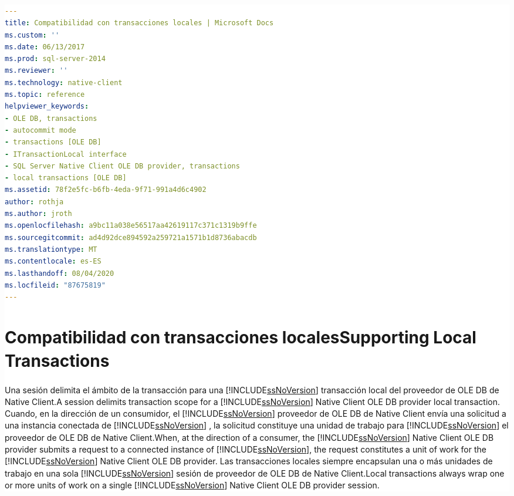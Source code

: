 ```yaml
---
title: Compatibilidad con transacciones locales | Microsoft Docs
ms.custom: ''
ms.date: 06/13/2017
ms.prod: sql-server-2014
ms.reviewer: ''
ms.technology: native-client
ms.topic: reference
helpviewer_keywords:
- OLE DB, transactions
- autocommit mode
- transactions [OLE DB]
- ITransactionLocal interface
- SQL Server Native Client OLE DB provider, transactions
- local transactions [OLE DB]
ms.assetid: 78f2e5fc-b6fb-4eda-9f71-991a4d6c4902
author: rothja
ms.author: jroth
ms.openlocfilehash: a9bc11a038e56517aa42619117c371c1319b9ffe
ms.sourcegitcommit: ad4d92dce894592a259721a1571b1d8736abacdb
ms.translationtype: MT
ms.contentlocale: es-ES
ms.lasthandoff: 08/04/2020
ms.locfileid: "87675819"
---
```

# <a name="supporting-local-transactions"></a><span data-ttu-id="0ec9b-102">Compatibilidad con transacciones locales</span><span class="sxs-lookup"><span data-stu-id="0ec9b-102">Supporting Local Transactions</span></span>
  <span data-ttu-id="0ec9b-103">Una sesión delimita el ámbito de la transacción para una [!INCLUDE[ssNoVersion](../../includes/ssnoversion-md.md)] transacción local del proveedor de OLE DB de Native Client.</span><span class="sxs-lookup"><span data-stu-id="0ec9b-103">A session delimits transaction scope for a [!INCLUDE[ssNoVersion](../../includes/ssnoversion-md.md)] Native Client OLE DB provider local transaction.</span></span> <span data-ttu-id="0ec9b-104">Cuando, en la dirección de un consumidor, el [!INCLUDE[ssNoVersion](../../includes/ssnoversion-md.md)] proveedor de OLE DB de Native Client envía una solicitud a una instancia conectada de [!INCLUDE[ssNoVersion](../../includes/ssnoversion-md.md)] , la solicitud constituye una unidad de trabajo para [!INCLUDE[ssNoVersion](../../includes/ssnoversion-md.md)] el proveedor de OLE DB de Native Client.</span><span class="sxs-lookup"><span data-stu-id="0ec9b-104">When, at the direction of a consumer, the [!INCLUDE[ssNoVersion](../../includes/ssnoversion-md.md)] Native Client OLE DB provider submits a request to a connected instance of [!INCLUDE[ssNoVersion](../../includes/ssnoversion-md.md)], the request constitutes a unit of work for the [!INCLUDE[ssNoVersion](../../includes/ssnoversion-md.md)] Native Client OLE DB provider.</span></span> <span data-ttu-id="0ec9b-105">Las transacciones locales siempre encapsulan una o más unidades de trabajo en una sola [!INCLUDE[ssNoVersion](../../includes/ssnoversion-md.md)] sesión de proveedor de OLE DB de Native Client.</span><span class="sxs-lookup"><span data-stu-id="0ec9b-105">Local transactions always wrap one or more units of work on a single [!INCLUDE[ssNoVersion](../../includes/ssnoversion-md.md)] Native Client OLE DB provider session.</span></span>  
  